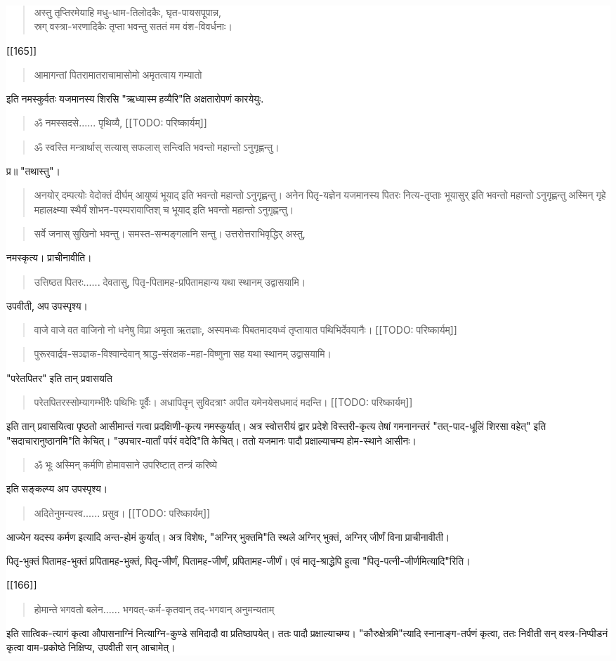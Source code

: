 > अस्तु तृप्तिरमेयाहि मधु-धाम-तिलोदकैः, घृत-पायसपूपान्न,  
स्रग् वस्त्रा-भरणादिकैः तृप्ता भवन्तु सततं मम वंश-विवर्धनाः।

[[165]]

> आमागन्तां पितरामातराचामासोमो अमृतत्वाय गम्यातो 

इति नमस्कुर्वतः यजमानस्य शिरसि "ऋध्यास्म हव्यैरि"ति अक्षतारोपणं कारयेयुः. 

> ॐ नमस्सदसे...... पृथिव्यै,
[[TODO: परिष्कार्यम्]]

> ॐ स्वस्ति मन्त्रार्थास् सत्यास् सफलास् सन्त्विति भवन्तो महान्तो ऽनुगृह्णन्तु। 

प्र॥ "तथास्तु"। 

> अनयोर् दम्पत्योः वेदोक्तं दीर्घम् आयुष्यं भूयाद् इति भवन्तो महान्तो ऽनुगृह्णन्तु। अनेन पितृ-यज्ञेन यजमानस्य पितरः नित्य-तृप्ताः भूयासुर् इति भवन्तो महान्तो ऽनुगृह्णन्तु अस्मिन् गृहे महालक्ष्म्या स्थैर्यं शोभन-परम्परावाप्तिश् च भूयाद् इति भवन्तो महान्तो ऽनुगृह्णन्तु। 

> सर्वे जनास् सुखिनो भवन्तु। समस्त-सन्मङ्गलानि सन्तु। उत्तरोत्तराभिवृद्धिर् अस्तु, 

नमस्कृत्य। प्राचीनावीति। 

> उत्तिष्ठत पितरः...... देवतासु, पितृ-पितामह-प्रपितामहान्य यथा स्थानम् उद्वासयामि। 

उपवीती, अप उपस्पृश्य।

> वाजे वाजे वत वाजिनो नो धनेषु विप्रा अमृता ऋतज्ञाः, अस्यमध्वः पिबतमादयध्वं तृप्तायात पथिभिर्देवयानैः।
[[TODO: परिष्कार्यम्]]

> पुरूरवार्द्रव-सञ्ज्ञक-विश्वान्देवान् श्राद्ध-संरक्षक-महा-विष्णुना सह यथा स्थानम् उद्वासयामि।

"परेतपितर" इति तान् प्रवासयति 

> परेतपितरस्सोम्यागम्भीरैः पथिभिः पूर्वैः। अधापितॄन् सुविदत्राꣳ अपीत यमेनयेसधमादं मदन्ति। 
[[TODO: परिष्कार्यम्]]

इति तान् प्रवासयित्वा पृष्ठतो आसीमान्तं गत्वा प्रदक्षिणी-कृत्य नमस्कुर्यात्। अत्र स्वोत्तरीयं द्वार प्रदेशे विस्तरी-कृत्य तेषां गमनानन्तरं "तत्-पाद-धूलिं शिरसा वहेत्" इति "सदाचारानुष्ठानमि"ति केचित्। "उपचार-वार्तां पर्परं वदेदि"ति केचित्। ततो यजमानः पादौ प्रक्षाल्याचम्य होम-स्थाने आसीनः।

> ॐ भूः अस्मिन् कर्मणि होमावसाने उपरिष्टात् तन्त्रं करिष्ये 

इति सङ्कल्प्य अप उपस्पृश्य। 

> अदितेनुमन्यस्व...... प्रसुव। 
[[TODO: परिष्कार्यम्]]

आज्येन यदस्य कर्मण इत्यादि अन्त-होमं कुर्यात्। अत्र विशेषः, "अग्निर् भुक्तमि"ति स्थले अग्निर् भुक्तं, अग्निर् जीर्णं विना प्राचीनावीती।

पितृ-भुक्तं पितामह-भुक्तं प्रपितामह-भुक्तं, पितृ-जीर्णं, पितामह-जीर्णं, प्रपितामह-जीर्णं। एवं मातृ-श्राद्धेपि हुत्वा "पितृ-पत्नी-जीर्णमित्यादि"रिति।

[[166]]

> होमान्ते भगवतो बलेन...... भगवत्-कर्म-कृतवान् तद्-भगवान् अनुमन्यताम् 

इति सात्विक-त्यागं कृत्वा औपासनाग्निं नित्याग्नि-कुण्डे समिदादौ वा प्रतिष्ठापयेत्। ततः पादौ प्रक्षाल्याचम्य। "कौरुक्षेत्रमि"त्यादि स्नानाङ्ग-तर्पणं कृत्वा, ततः निवीती सन् वस्त्र-निप्पीडनं कृत्वा वाम-प्रकोष्ठे निक्षिप्य, उपवीती सन् आचामेत्।
